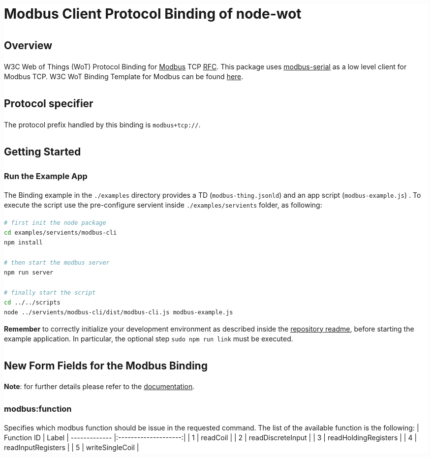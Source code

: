# Modbus Client Protocol Binding of node-wot

## Overview

W3C Web of Things (WoT) Protocol Binding for [Modbus](https://en.wikipedia.org/wiki/Modbus) TCP [RFC](https://tools.ietf.org/html/draft-dube-modbus-applproto-00).
This package uses [modbus-serial](https://www.npmjs.com/package/modbus-serial) as a low level client for Modbus TCP.
W3C WoT Binding Template for Modbus can be found [here](https://w3c.github.io/wot-binding-templates/bindings/protocols/modbus/index.html).

## Protocol specifier

The protocol prefix handled by this binding is `modbus+tcp://`.

## Getting Started

### Run the Example App

The Binding example in the `./examples` directory provides a TD (`modbus-thing.jsonld`) and an app script (`modbus-example.js`) .
To execute the script use the pre-configure servient inside `./examples/servients` folder, as following:

```bash
# first init the node package
cd examples/servients/modbus-cli
npm install

# then start the modbus server
npm run server

# finally start the script
cd ../../scripts
node ../servients/modbus-cli/dist/modbus-cli.js modbus-example.js
```

**Remember** to correctly initialize your development environment as described inside the [repository readme](https://github.com/eclipse/thingweb.node-wot/blob/master/README.md),
before starting the example application. In particular, the optional step `sudo npm run link` must be executed.

## New Form Fields for the Modbus Binding

**Note**: for further details please refer to the [documentation](https://github.com/eclipse/thingweb.node-wot/blob/master/packages/binding-modbus/src/modbus.ts).

### modbus:function

Specifies which modbus function should be issue in the requested command. The list of the available function is the following:
| Function ID | Label
| ------------- |:--------------------:|
| 1 | readCoil |
| 2 | readDiscreteInput |
| 3 | readHoldingRegisters |
| 4 | readInputRegisters |
| 5 | writeSingleCoil |